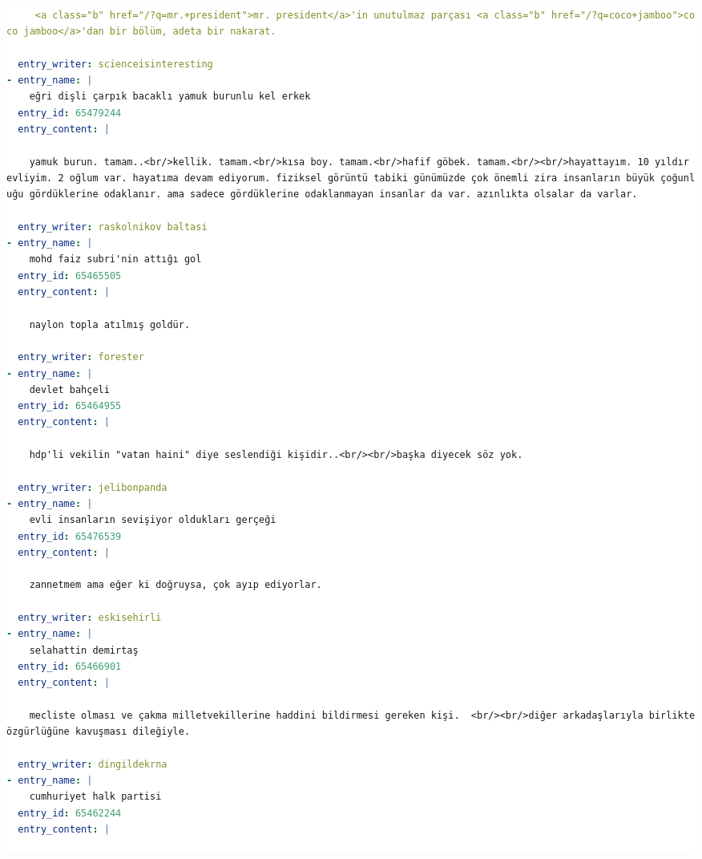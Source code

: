 ```yaml
     <a class="b" href="/?q=mr.+president">mr. president</a>'in unutulmaz parçası <a class="b" href="/?q=coco+jamboo">coco jamboo</a>'dan bir bölüm, adeta bir nakarat.
   
  entry_writer: scienceisinteresting
- entry_name: |
    eğri dişli çarpık bacaklı yamuk burunlu kel erkek
  entry_id: 65479244
  entry_content: |
    
    yamuk burun. tamam..<br/>kellik. tamam.<br/>kısa boy. tamam.<br/>hafif göbek. tamam.<br/><br/>hayattayım. 10 yıldır evliyim. 2 oğlum var. hayatıma devam ediyorum. fiziksel görüntü tabiki günümüzde çok önemli zira insanların büyük çoğunluğu gördüklerine odaklanır. ama sadece gördüklerine odaklanmayan insanlar da var. azınlıkta olsalar da varlar.
   
  entry_writer: raskolnikov baltasi
- entry_name: |
    mohd faiz subri'nin attığı gol
  entry_id: 65465505
  entry_content: |
    
    naylon topla atılmış goldür.
    
  entry_writer: forester
- entry_name: |
    devlet bahçeli
  entry_id: 65464955
  entry_content: |
    
    hdp'li vekilin "vatan haini" diye seslendiği kişidir..<br/><br/>başka diyecek söz yok.
   
  entry_writer: jelibonpanda
- entry_name: |
    evli insanların sevişiyor oldukları gerçeği
  entry_id: 65476539
  entry_content: |
    
    zannetmem ama eğer ki doğruysa, çok ayıp ediyorlar.
    
  entry_writer: eskisehirli
- entry_name: |
    selahattin demirtaş
  entry_id: 65466901
  entry_content: |
    
    mecliste olması ve çakma milletvekillerine haddini bildirmesi gereken kişi.  <br/><br/>diğer arkadaşlarıyla birlikte özgürlüğüne kavuşması dileğiyle.
   
  entry_writer: dingildekrna
- entry_name: |
    cumhuriyet halk partisi
  entry_id: 65462244
  entry_content: |
    
```